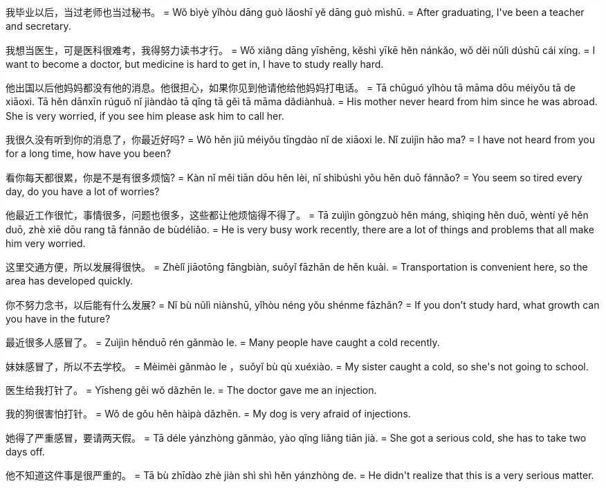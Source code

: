 我毕业以后，当过老师也当过秘书。 = Wǒ bìyè yǐhòu dāng guò lǎoshī yě dāng guò mìshū. = After graduating, I've been a teacher and secretary.

我想当医生，可是医科很难考，我得努力读书才行。 = Wǒ xiǎng dāng yīshēng, kěshì yīkē hěn nánkǎo, wǒ dĕi nǔlì dúshū cái xíng. = I want to become a doctor, but medicine is hard to get in, I have to study really hard.

他出国以后他妈妈都没有他的消息。他很担心，如果你见到他请他给他妈妈打电话。 = Tā chūguó yǐhòu tā māma dōu méiyǒu tā de xiāoxi. Tā hěn dānxīn rúguǒ nǐ jiàndào tā qǐng tā gěi tā māma dǎdiànhuà. = His mother never heard from him since he was abroad. She is very worried, if you see him please ask him to call her.

我很久没有听到你的消息了，你最近好吗? = Wǒ hěn jiǔ méiyǒu tīngdào nǐ de xiāoxi le. Nǐ zuìjìn hǎo ma? = I have not heard from you for a long time, how have you been?

看你每天都很累，你是不是有很多烦恼? = Kàn nǐ měi tiān dōu hěn lèi, nǐ shìbúshì yǒu hěn duō fánnǎo? = You seem so tired every day, do you have a lot of worries?

他最近工作很忙，事情很多，问题也很多，这些都让他烦恼得不得了。 = Tā zuìjìn gōngzuò hěn máng, shìqing hěn duō, wèntí yě hěn duō, zhè xiē dōu rang tā fánnǎo de bùdéliǎo. = He is very busy work recently, there are a lot of things and problems that all make him very worried.

这里交通方便，所以发展得很快。 = Zhèlǐ jiāotōng fāngbiàn, suǒyǐ fāzhǎn de hěn kuài. = Transportation is convenient here, so the area has developed quickly.

你不努力念书，以后能有什么发展? = Nǐ bù nǔlì niànshū, yǐhòu néng yǒu shénme fāzhǎn? = If you don’t study hard, what growth can you have in the future?

最近很多人感冒了。 = Zuìjìn hěnduō rén gǎnmào le. = Many people have caught a cold recently.

妹妹感冒了，所以不去学校。 = Mèimèi gǎnmào le ，suǒyǐ bù qù xuéxiào. = My sister caught a cold, so she's not going to school.

医生给我打针了。 = Yīsheng gěi wǒ dǎzhēn le. = The doctor gave me an injection.

我的狗很害怕打针。 = Wǒ de gǒu hěn hàipà dǎzhēn. = My dog ​​is very afraid of injections.

她得了严重感冒，要请两天假。 = Tā déle yánzhòng gǎnmào, yào qǐng liǎng tiān jià. = She got a serious cold, she has to take two days off.

他不知道这件事是很严重的。 = Tā bù zhīdào zhè jiàn shì shì hěn yánzhòng de. = He didn't realize that this is a very serious matter.
